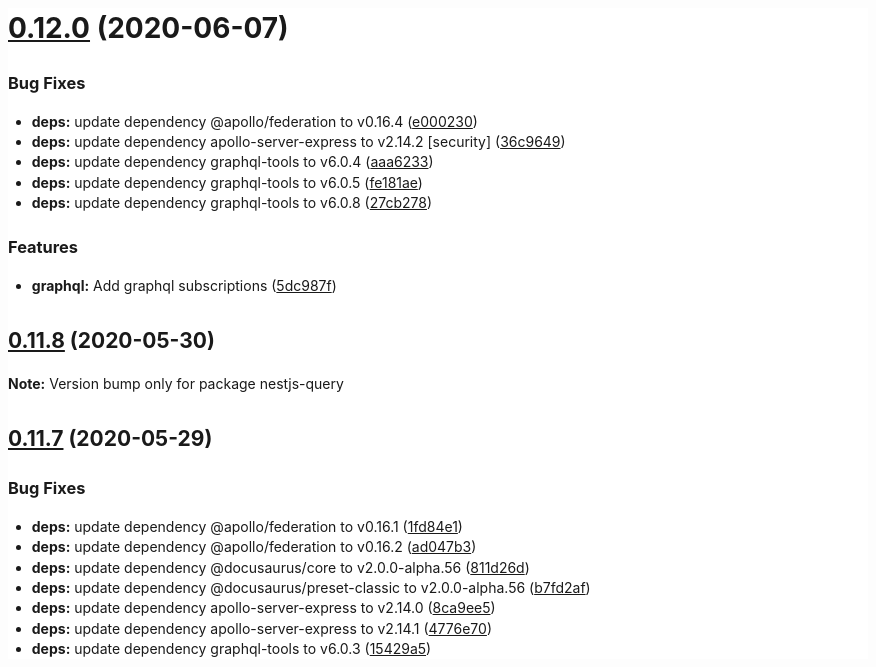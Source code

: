 



# [0.12.0](https://github.com/tripss/nestjs-query/compare/v0.11.8...v0.12.0) (2020-06-07)


### Bug Fixes

* **deps:** update dependency @apollo/federation to v0.16.4 ([e000230](https://github.com/tripss/nestjs-query/commit/e00023069c2d6006cc8f3cc4920efdd5ae0dc859))
* **deps:** update dependency apollo-server-express to v2.14.2 [security] ([36c9649](https://github.com/tripss/nestjs-query/commit/36c964914ef8d75968d3649de5e9fe9d2af22f4e))
* **deps:** update dependency graphql-tools to v6.0.4 ([aaa6233](https://github.com/tripss/nestjs-query/commit/aaa62331b0894bd9d0d3f7b35dbc9c0b3d5425c0))
* **deps:** update dependency graphql-tools to v6.0.5 ([fe181ae](https://github.com/tripss/nestjs-query/commit/fe181ae67a10599974a58246cbababbb07ff32e5))
* **deps:** update dependency graphql-tools to v6.0.8 ([27cb278](https://github.com/tripss/nestjs-query/commit/27cb2789834c37dc4974d335aa7a435ca6850de0))


### Features

* **graphql:** Add graphql subscriptions ([5dc987f](https://github.com/tripss/nestjs-query/commit/5dc987f435e0680192313e208359839f9c21d70b))





## [0.11.8](https://github.com/tripss/nestjs-query/compare/v0.11.7...v0.11.8) (2020-05-30)

**Note:** Version bump only for package nestjs-query





## [0.11.7](https://github.com/tripss/nestjs-query/compare/v0.11.6...v0.11.7) (2020-05-29)


### Bug Fixes

* **deps:** update dependency @apollo/federation to v0.16.1 ([1fd84e1](https://github.com/tripss/nestjs-query/commit/1fd84e1fab37011be4a02f6181a1d965c523a8f1))
* **deps:** update dependency @apollo/federation to v0.16.2 ([ad047b3](https://github.com/tripss/nestjs-query/commit/ad047b35674219fd7907ddafdb66cf8ffbcb4640))
* **deps:** update dependency @docusaurus/core to v2.0.0-alpha.56 ([811d26d](https://github.com/tripss/nestjs-query/commit/811d26de4881caf4b816dce6f9d27395f3948a73))
* **deps:** update dependency @docusaurus/preset-classic to v2.0.0-alpha.56 ([b7fd2af](https://github.com/tripss/nestjs-query/commit/b7fd2af37ac6bb262d335a7bee9e6ac186161f1f))
* **deps:** update dependency apollo-server-express to v2.14.0 ([8ca9ee5](https://github.com/tripss/nestjs-query/commit/8ca9ee5a5f4a62502a064ce1e3e27dceea0b58b0))
* **deps:** update dependency apollo-server-express to v2.14.1 ([4776e70](https://github.com/tripss/nestjs-query/commit/4776e7052e7c7a777f332b601c9922bf1487d5e6))
* **deps:** update dependency graphql-tools to v6.0.3 ([15429a5](https://github.com/tripss/nestjs-query/commit/15429a5230fe983b8e91d6559deab099070eec62))

